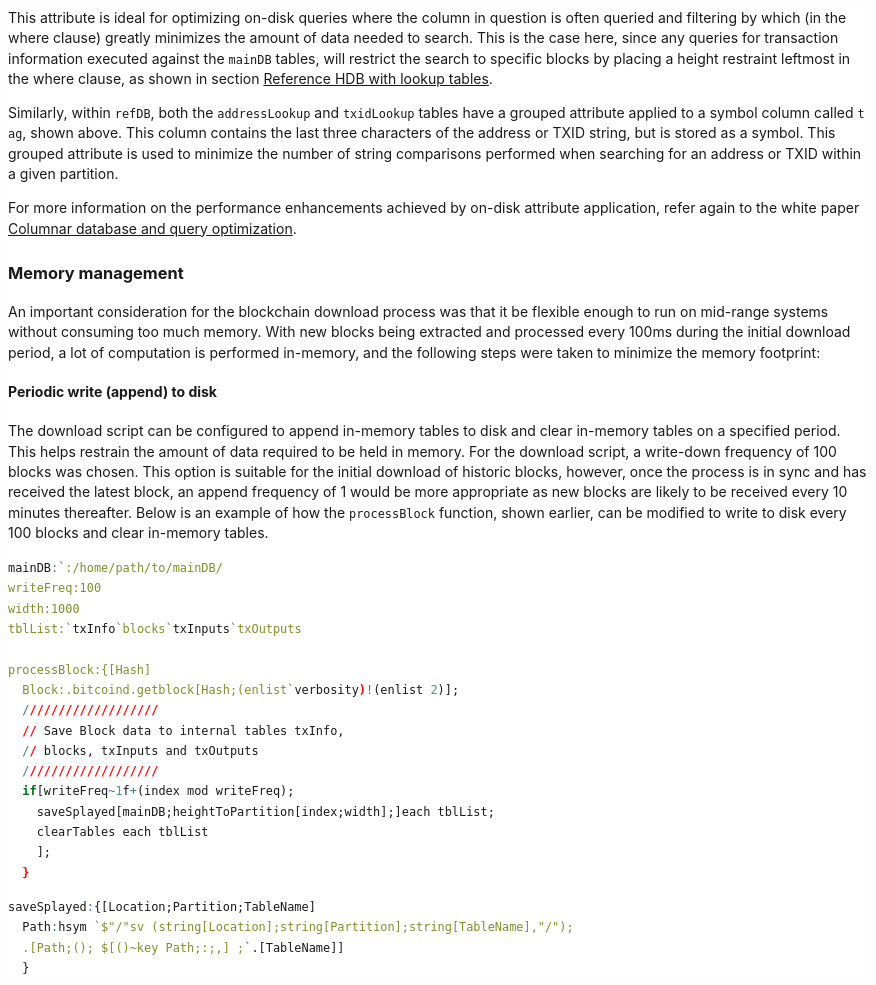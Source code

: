 This attribute is ideal for optimizing on-disk queries where the column
in question is often queried and filtering by which (in the where
clause) greatly minimizes the amount of data needed to search. This is
the case here, since any queries for transaction information executed
against the `mainDB` tables, will restrict the search to specific blocks
by placing a height restraint leftmost in the where clause, as shown in
section [Reference HDB with lookup tables](#reference-hdb-with-lookup-tables).

Similarly, within `refDB`, both the `addressLookup` and
`txidLookup` tables have a grouped attribute applied to a symbol
column called `tag`, shown above. This column contains the last
three characters of the address or TXID string, but is stored as a symbol.
This grouped attribute is used to minimize the number of string
comparisons performed when searching for an address or TXID within a
given partition.

For more information on the performance enhancements achieved by on-disk
attribute application, refer again to the white paper [Columnar database and query optimization](../columnar-database/index.md).


### Memory management 

An important consideration for the blockchain download process was that
it be flexible enough to run on mid-range systems without consuming too
much memory. With new blocks being extracted and processed every 100ms
during the initial download period, a lot of computation is performed
in-memory, and the following steps were taken to minimize the memory
footprint:


#### Periodic write (append) to disk

The download script can be configured to append in-memory tables to disk
and clear in-memory tables on a specified period. This helps restrain
the amount of data required to be held in memory. For the download
script, a write-down frequency of 100 blocks was chosen. This option is
suitable for the initial download of historic blocks, however, once the
process is in sync and has received the latest block, an append
frequency of 1 would be more appropriate as new blocks are likely to be
received every 10 minutes thereafter. Below is an example of how the
`processBlock` function, shown earlier, can be modified to write to disk
every 100 blocks and clear in-memory tables.

```q
mainDB:`:/home/path/to/mainDB/
writeFreq:100
width:1000
tblList:`txInfo`blocks`txInputs`txOutputs

processBlock:{[Hash]
  Block:.bitcoind.getblock[Hash;(enlist`verbosity)!(enlist 2)];
  ///////////////////
  // Save Block data to internal tables txInfo,
  // blocks, txInputs and txOutputs
  ///////////////////
  if[writeFreq~1f+(index mod writeFreq);
    saveSplayed[mainDB;heightToPartition[index;width];]each tblList;
    clearTables each tblList
    ];
  }
```
```q
saveSplayed:{[Location;Partition;TableName]
  Path:hsym `$"/"sv (string[Location];string[Partition];string[TableName],"/");
  .[Path;(); $[()~key Path;:;,] ;`.[TableName]]
  }
```